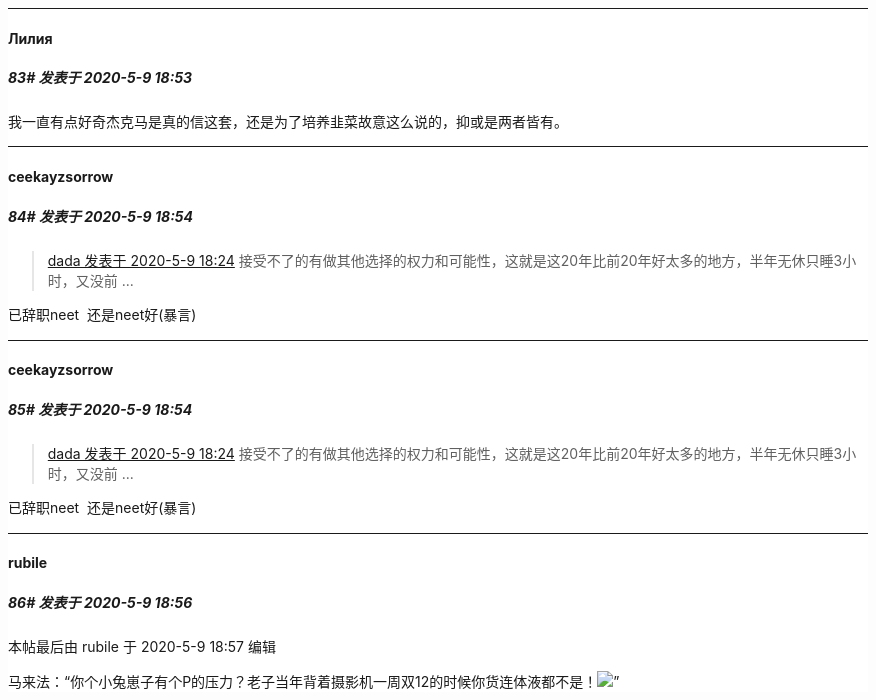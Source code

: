 



-----

####  Лилия  
##### 83#       发表于 2020-5-9 18:53




我一直有点好奇杰克马是真的信这套，还是为了培养韭菜故意这么说的，抑或是两者皆有。







-----

####  ceekayzsorrow  
##### 84#       发表于 2020-5-9 18:54



<blockquote><a href="httphttps://bbs.saraba1st.com/2b/forum.php?mod=redirect&amp;goto=findpost&amp;pid=47358853&amp;ptid=1933677" target="_blank">dada 发表于 2020-5-9 18:24</a>
接受不了的有做其他选择的权力和可能性，这就是这20年比前20年好太多的地方，半年无休只睡3小时，又没前 ...</blockquote>
已辞职neet  还是neet好(暴言)







-----

####  ceekayzsorrow  
##### 85#       发表于 2020-5-9 18:54



<blockquote><a href="httphttps://bbs.saraba1st.com/2b/forum.php?mod=redirect&amp;goto=findpost&amp;pid=47358853&amp;ptid=1933677" target="_blank">dada 发表于 2020-5-9 18:24</a>
接受不了的有做其他选择的权力和可能性，这就是这20年比前20年好太多的地方，半年无休只睡3小时，又没前 ...</blockquote>
已辞职neet  还是neet好(暴言)







-----

####  rubile  
##### 86#       发表于 2020-5-9 18:56



 本帖最后由 rubile 于 2020-5-9 18:57 编辑 

马来法：“你个小兔崽子有个P的压力？老子当年背着摄影机一周双12的时候你货连体液都不是！<img src="https://static.saraba1st.com/image/smiley/face2017/066.png" referrerpolicy="no-referrer">”
